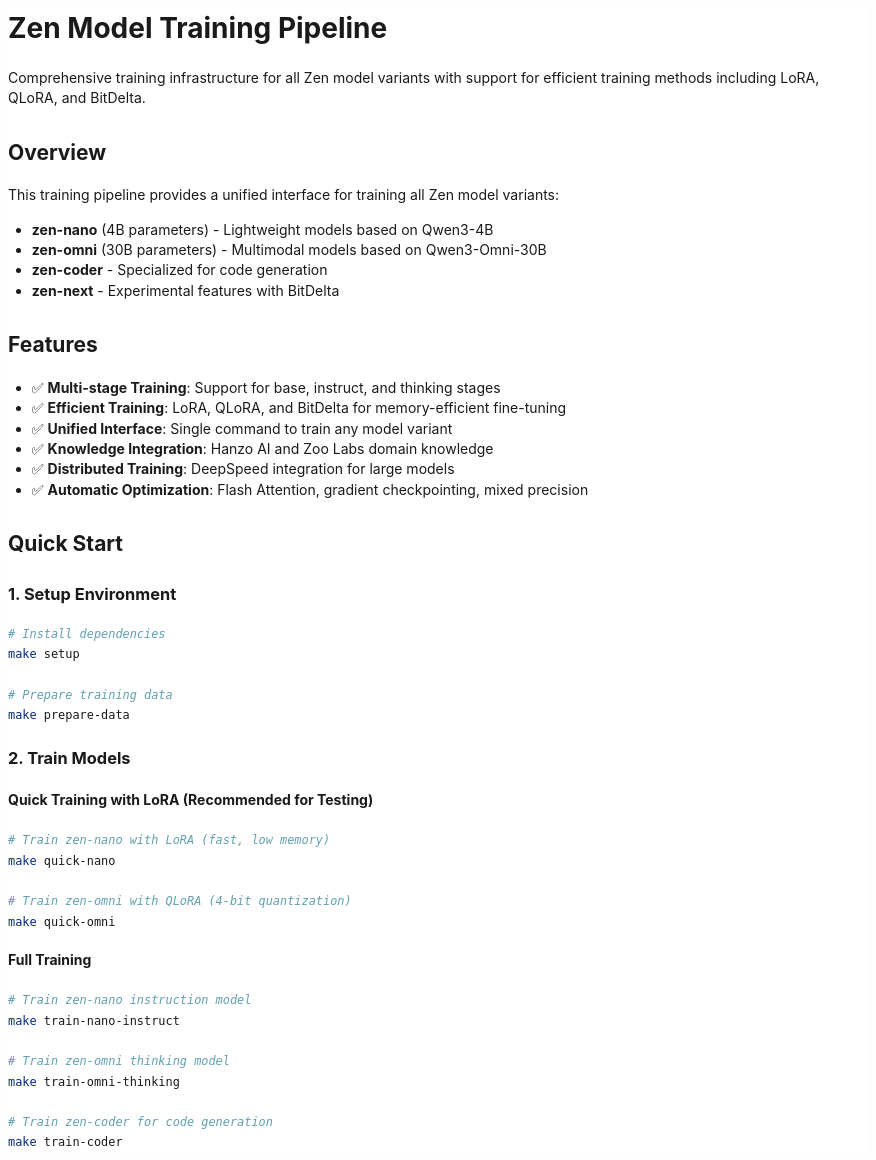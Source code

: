 # Zen Model Training Pipeline

Comprehensive training infrastructure for all Zen model variants with support for efficient training methods including LoRA, QLoRA, and BitDelta.

## Overview

This training pipeline provides a unified interface for training all Zen model variants:

- **zen-nano** (4B parameters) - Lightweight models based on Qwen3-4B
- **zen-omni** (30B parameters) - Multimodal models based on Qwen3-Omni-30B
- **zen-coder** - Specialized for code generation
- **zen-next** - Experimental features with BitDelta

## Features

- ✅ **Multi-stage Training**: Support for base, instruct, and thinking stages
- ✅ **Efficient Training**: LoRA, QLoRA, and BitDelta for memory-efficient fine-tuning
- ✅ **Unified Interface**: Single command to train any model variant
- ✅ **Knowledge Integration**: Hanzo AI and Zoo Labs domain knowledge
- ✅ **Distributed Training**: DeepSpeed integration for large models
- ✅ **Automatic Optimization**: Flash Attention, gradient checkpointing, mixed precision

## Quick Start

### 1. Setup Environment

```bash
# Install dependencies
make setup

# Prepare training data
make prepare-data
```

### 2. Train Models

#### Quick Training with LoRA (Recommended for Testing)

```bash
# Train zen-nano with LoRA (fast, low memory)
make quick-nano

# Train zen-omni with QLoRA (4-bit quantization)
make quick-omni
```

#### Full Training

```bash
# Train zen-nano instruction model
make train-nano-instruct

# Train zen-omni thinking model
make train-omni-thinking

# Train zen-coder for code generation
make train-coder
```
